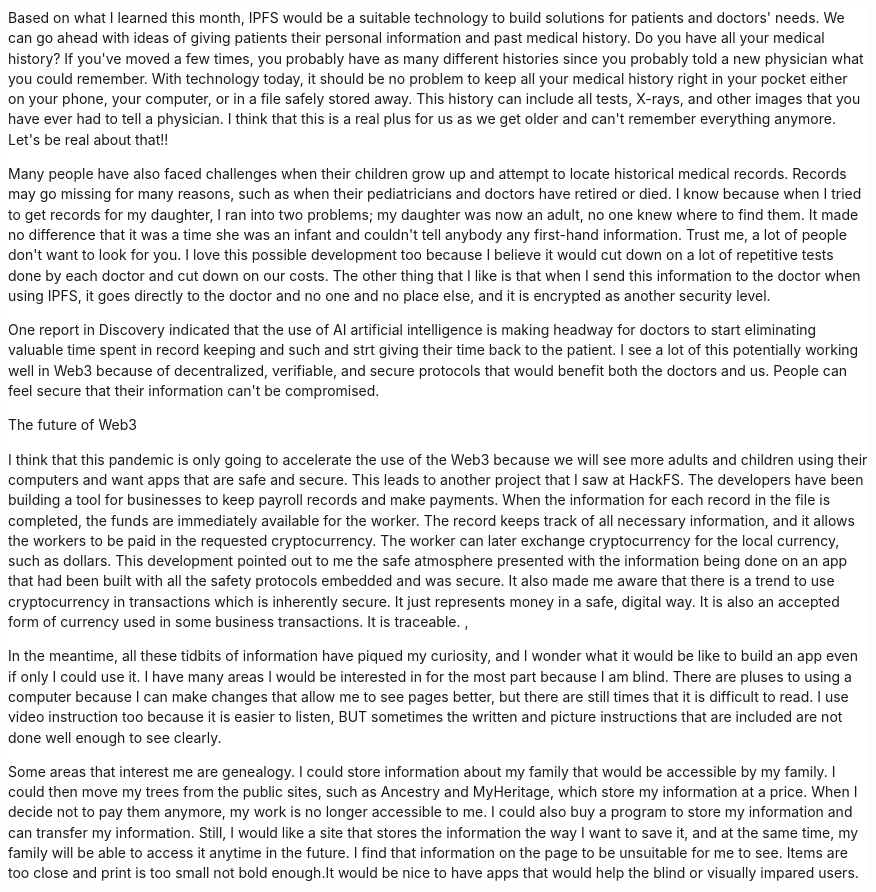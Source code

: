 Based on what I learned this month, IPFS would be a suitable technology to build solutions for patients and doctors' needs. We can go ahead with ideas of giving patients their personal information and past medical history. Do you have all your medical history? If you've moved a few times, you probably have as many different histories since you probably told a new physician what you could remember. With technology today, it should be no problem to keep all your medical history right in your pocket either on your phone, your computer, or in a file safely stored away. This history can include all tests, X-rays, and other images that you have ever had to tell a physician. I think that this is a real plus for us as we get older and can't remember everything anymore. Let's be real about that!!  

Many people have also faced challenges when their children grow up and attempt to locate historical medical records. Records may go missing for many reasons, such as when their pediatricians and doctors have retired or died. I know because when I tried to get records for my daughter, I ran into two problems; my daughter was now an adult, no one knew where to find them. It made no difference that it was a time she was an infant and couldn't tell anybody any first-hand information. Trust me, a lot of people don't want to look for you. I love this possible development too because I believe it would cut down on a lot of repetitive tests done by each doctor and cut down on our costs. The other thing that I like is that when I send this information to the doctor when using IPFS, it goes directly to the doctor and no one and no place else, and it is encrypted as another security level.

One report in Discovery indicated that the use of AI artificial intelligence is making headway for doctors to start eliminating valuable time spent in record keeping and such and strt giving their time back to the patient. I see a lot of this potentially working well in Web3 because of decentralized, verifiable, and secure protocols that would benefit both the doctors and us. People can feel secure that their information can't be compromised. 

The future of Web3

I think that this pandemic is only going to accelerate the use of the Web3 because we will see more adults and children using their computers and want apps that are safe and secure. This leads to another project that I saw at HackFS. The developers have been building a tool for businesses to keep payroll records and make payments. When the information for each record in the file is completed, the funds are immediately available for the worker. The record keeps track of all necessary information, and it allows the workers to be paid in the requested cryptocurrency. The worker can later exchange cryptocurrency  for the local currency, such as dollars.   This development pointed out to me the safe atmosphere presented with the information being done on an app that had been built with all the safety protocols embedded and was secure.   It also made me aware that there is a trend to use cryptocurrency in transactions which is inherently secure. It just represents money in a safe, digital way.  It is also an accepted form of currency used in some business transactions.   It is traceable. , 



In the meantime, all these tidbits of information have piqued my curiosity, and I wonder what it would be like to build an app even if only I could use it. I have many areas I would be interested in for the most part because I am blind. There are pluses to using a computer because I can make changes that allow me to see pages better, but there are still times that it is difficult to read. I use video instruction too because it is easier to listen, BUT sometimes the written and picture instructions that are included are not done well enough to see clearly.  

Some areas that interest me are genealogy. I could store information about my family that would be accessible by my family. I could then move my trees from the public sites, such as Ancestry and MyHeritage, which store my information at a price. When I decide not to pay them anymore, my work is no longer accessible to me. I could also buy a program to store my information and can transfer my information. Still, I would like a site that stores the information the way I want to save it, and at the same time, my family will be able to access it anytime in the future.  I find that information on the page to be unsuitable for me to see.  Items are too close and print is too small not bold enough.It would be nice to have apps that would help the blind or visually impared users.  
